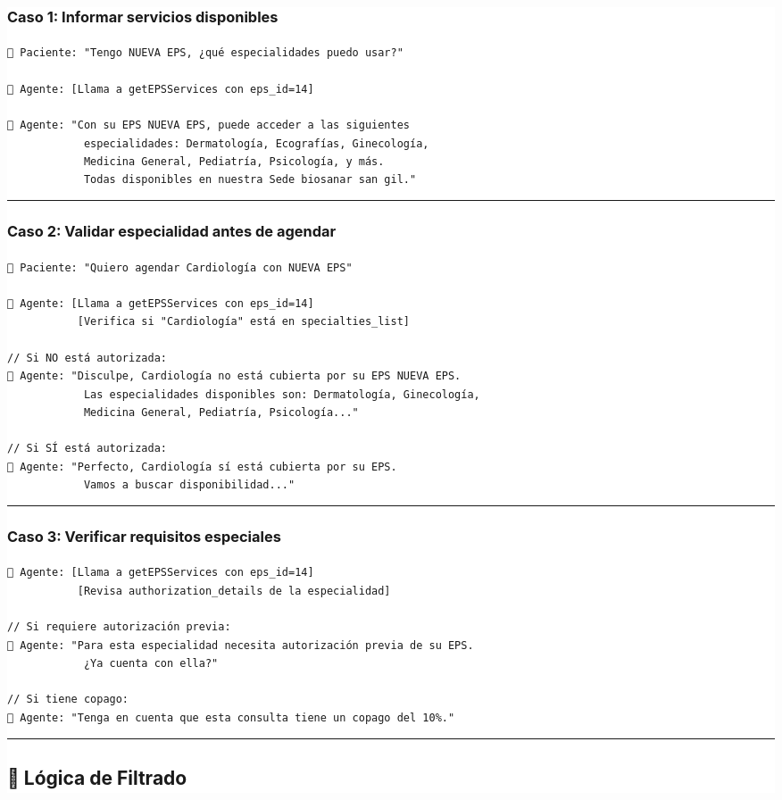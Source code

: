 ### **Caso 1: Informar servicios disponibles**

```
👤 Paciente: "Tengo NUEVA EPS, ¿qué especialidades puedo usar?"

🤖 Agente: [Llama a getEPSServices con eps_id=14]

🤖 Agente: "Con su EPS NUEVA EPS, puede acceder a las siguientes 
            especialidades: Dermatología, Ecografías, Ginecología, 
            Medicina General, Pediatría, Psicología, y más.
            Todas disponibles en nuestra Sede biosanar san gil."
```

---

### **Caso 2: Validar especialidad antes de agendar**

```
👤 Paciente: "Quiero agendar Cardiología con NUEVA EPS"

🤖 Agente: [Llama a getEPSServices con eps_id=14]
           [Verifica si "Cardiología" está en specialties_list]

// Si NO está autorizada:
🤖 Agente: "Disculpe, Cardiología no está cubierta por su EPS NUEVA EPS.
            Las especialidades disponibles son: Dermatología, Ginecología,
            Medicina General, Pediatría, Psicología..."

// Si SÍ está autorizada:
🤖 Agente: "Perfecto, Cardiología sí está cubierta por su EPS.
            Vamos a buscar disponibilidad..."
```

---

### **Caso 3: Verificar requisitos especiales**

```
🤖 Agente: [Llama a getEPSServices con eps_id=14]
           [Revisa authorization_details de la especialidad]

// Si requiere autorización previa:
🤖 Agente: "Para esta especialidad necesita autorización previa de su EPS.
            ¿Ya cuenta con ella?"

// Si tiene copago:
🤖 Agente: "Tenga en cuenta que esta consulta tiene un copago del 10%."
```

---

## 🔐 Lógica de Filtrado
